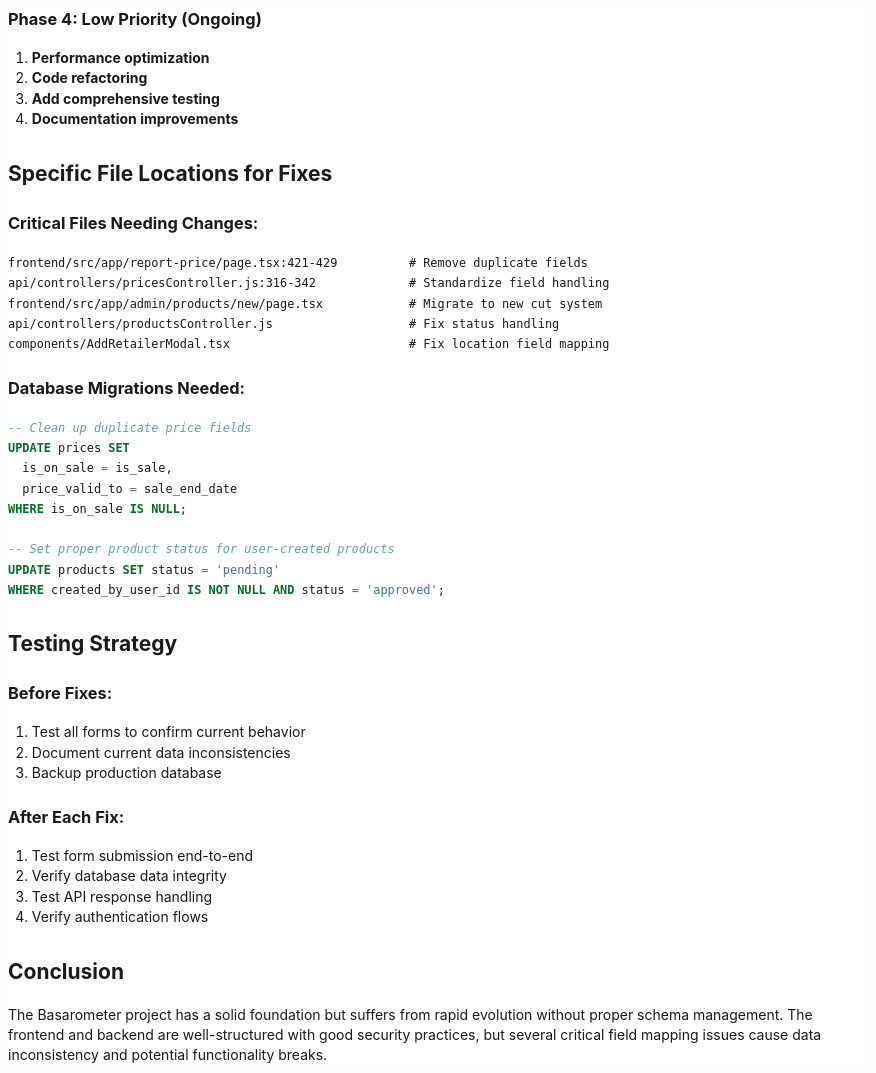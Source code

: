 ### Phase 4: Low Priority (Ongoing)
1. **Performance optimization**
2. **Code refactoring**
3. **Add comprehensive testing**
4. **Documentation improvements**

## Specific File Locations for Fixes

### Critical Files Needing Changes:
```
frontend/src/app/report-price/page.tsx:421-429          # Remove duplicate fields
api/controllers/pricesController.js:316-342             # Standardize field handling
frontend/src/app/admin/products/new/page.tsx            # Migrate to new cut system
api/controllers/productsController.js                   # Fix status handling
components/AddRetailerModal.tsx                         # Fix location field mapping
```

### Database Migrations Needed:
```sql
-- Clean up duplicate price fields
UPDATE prices SET 
  is_on_sale = is_sale,
  price_valid_to = sale_end_date 
WHERE is_on_sale IS NULL;

-- Set proper product status for user-created products
UPDATE products SET status = 'pending' 
WHERE created_by_user_id IS NOT NULL AND status = 'approved';
```

## Testing Strategy

### Before Fixes:
1. Test all forms to confirm current behavior
2. Document current data inconsistencies
3. Backup production database

### After Each Fix:
1. Test form submission end-to-end
2. Verify database data integrity
3. Test API response handling
4. Verify authentication flows

## Conclusion

The Basarometer project has a solid foundation but suffers from rapid evolution without proper schema management. The frontend and backend are well-structured with good security practices, but several critical field mapping issues cause data inconsistency and potential functionality breaks.
